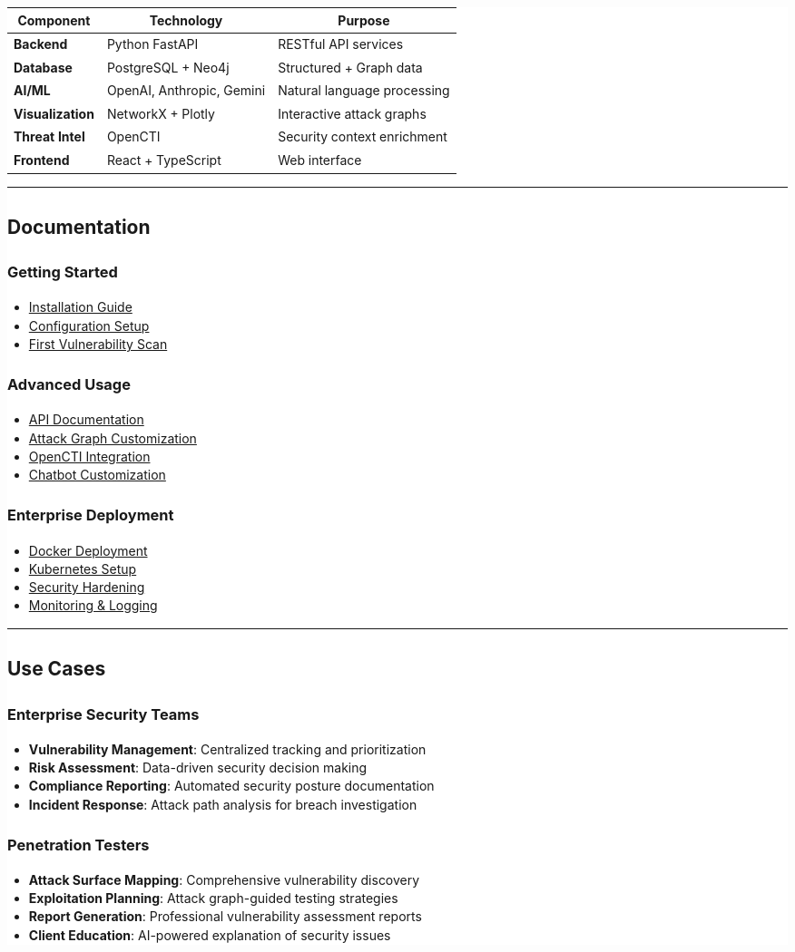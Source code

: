 | Component | Technology | Purpose |
|-----------|------------|---------|
| **Backend** | Python FastAPI | RESTful API services |
| **Database** | PostgreSQL + Neo4j | Structured + Graph data |
| **AI/ML** | OpenAI, Anthropic, Gemini | Natural language processing |
| **Visualization** | NetworkX + Plotly | Interactive attack graphs |
| **Threat Intel** | OpenCTI | Security context enrichment |
| **Frontend** | React + TypeScript | Web interface |

---

## Documentation

### **Getting Started**
- [Installation Guide](docs/INSTALLATION.md)
- [Configuration Setup](docs/CONFIGURATION.md)
- [First Vulnerability Scan](docs/QUICK_START.md)

### **Advanced Usage**
- [API Documentation](docs/API.md)
- [Attack Graph Customization](docs/ATTACK_GRAPHS.md)
- [OpenCTI Integration](docs/OPENCTI_INTEGRATION.md)
- [Chatbot Customization](docs/CHATBOT.md)

### **Enterprise Deployment**
- [Docker Deployment](docs/DOCKER.md)
- [Kubernetes Setup](docs/KUBERNETES.md)
- [Security Hardening](docs/SECURITY.md)
- [Monitoring & Logging](docs/MONITORING.md)

---

## Use Cases

### **Enterprise Security Teams**
- **Vulnerability Management**: Centralized tracking and prioritization
- **Risk Assessment**: Data-driven security decision making
- **Compliance Reporting**: Automated security posture documentation
- **Incident Response**: Attack path analysis for breach investigation

### **Penetration Testers**
- **Attack Surface Mapping**: Comprehensive vulnerability discovery
- **Exploitation Planning**: Attack graph-guided testing strategies
- **Report Generation**: Professional vulnerability assessment reports
- **Client Education**: AI-powered explanation of security issues
